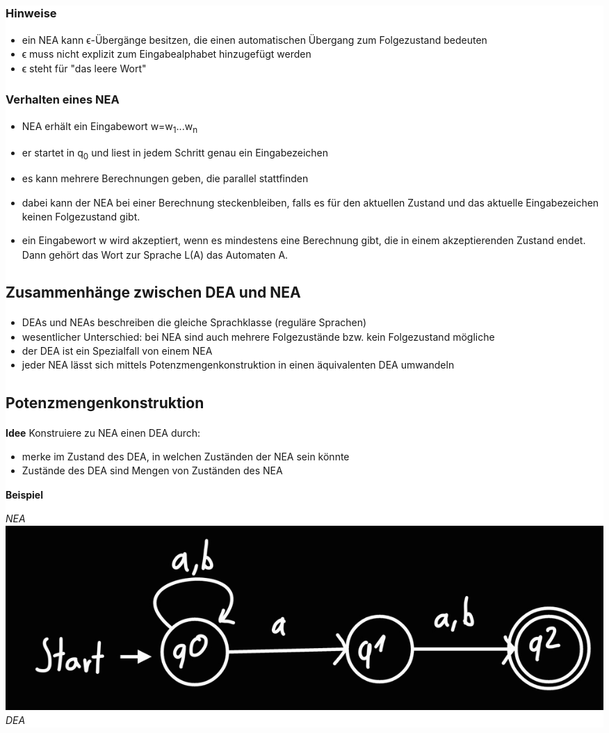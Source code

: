 ### Hinweise

- ein NEA kann ϵ-Übergänge besitzen, die einen automatischen Übergang zum Folgezustand bedeuten
- ϵ muss nicht explizit zum Eingabealphabet hinzugefügt werden
- ϵ steht für "das leere Wort"

### Verhalten eines NEA

- NEA erhält ein Eingabewort w=w<sub>1</sub>...w<sub>n</sub>
- er startet in q<sub>0</sub> und liest in jedem Schritt genau ein Eingabezeichen
- es kann mehrere Berechnungen geben, die parallel stattfinden

- dabei kann der NEA bei einer Berechnung steckenbleiben, falls es für den aktuellen Zustand und das aktuelle Eingabezeichen keinen Folgezustand gibt.
- ein Eingabewort w wird akzeptiert, wenn es mindestens eine Berechnung gibt, die in einem akzeptierenden Zustand endet. Dann gehört das Wort zur Sprache L(A) das Automaten A.

## Zusammenhänge zwischen DEA und NEA

- DEAs und NEAs beschreiben die gleiche Sprachklasse (reguläre Sprachen)
- wesentlicher Unterschied: bei NEA sind auch mehrere Folgezustände bzw. kein Folgezustand mögliche
- der DEA ist ein Spezialfall von einem NEA
- jeder NEA lässt sich mittels Potenzmengenkonstruktion in einen äquivalenten DEA umwandeln

## Potenzmengenkonstruktion

**Idee**
Konstruiere zu NEA einen DEA durch:

- merke im Zustand des DEA, in welchen Zuständen der NEA sein könnte
- Zustände des DEA sind Mengen von Zuständen des NEA

**Beispiel**


*NEA*
![Potenzmengenkonstruktion NEA](potenzmengenkonstruktion-nea.jpg)
*DEA*